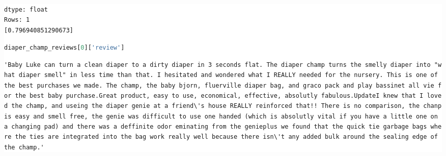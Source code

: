 

    dtype: float
    Rows: 1
    [0.796940851290673]




```python
diaper_champ_reviews[0]['review']
```




    'Baby Luke can turn a clean diaper to a dirty diaper in 3 seconds flat. The diaper champ turns the smelly diaper into "what diaper smell" in less time than that. I hesitated and wondered what I REALLY needed for the nursery. This is one of the best purchases we made. The champ, the baby bjorn, fluerville diaper bag, and graco pack and play bassinet all vie for the best baby purchase.Great product, easy to use, economical, effective, absolutly fabulous.UpdateI knew that I loved the champ, and useing the diaper genie at a friend\'s house REALLY reinforced that!! There is no comparison, the chanp is easy and smell free, the genie was difficult to use one handed (which is absolutly vital if you have a little one on a changing pad) and there was a deffinite odor eminating from the genieplus we found that the quick tie garbage bags where the ties are integrated into the bag work really well because there isn\'t any added bulk around the sealing edge of the champ.'




```python

```
